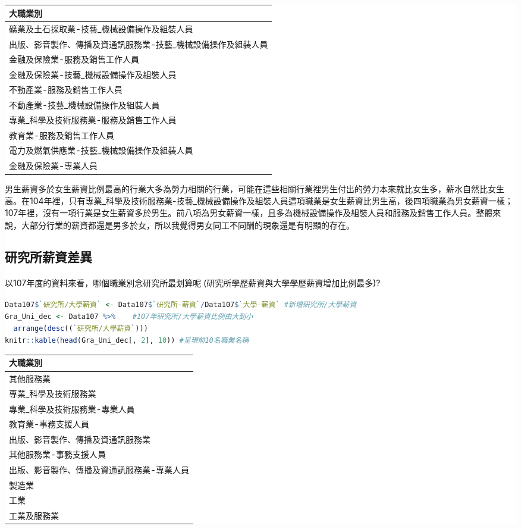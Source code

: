 | 大職業別                              |
| :-------------------------------- |
| 礦業及土石採取業-技藝\_機械設備操作及組裝人員          |
| 出版、影音製作、傳播及資通訊服務業-技藝\_機械設備操作及組裝人員 |
| 金融及保險業-服務及銷售工作人員                  |
| 金融及保險業-技藝\_機械設備操作及組裝人員            |
| 不動產業-服務及銷售工作人員                    |
| 不動產業-技藝\_機械設備操作及組裝人員              |
| 專業\_科學及技術服務業-服務及銷售工作人員            |
| 教育業-服務及銷售工作人員                     |
| 電力及燃氣供應業-技藝\_機械設備操作及組裝人員          |
| 金融及保險業-專業人員                       |

男生薪資多於女生薪資比例最高的行業大多為勞力相關的行業，可能在這些相關行業裡男生付出的勞力本來就比女生多，薪水自然比女生高。在104年裡，只有專業\_科學及技術服務業-技藝\_機械設備操作及組裝人員這項職業是女生薪資比男生高，後四項職業為男女薪資一樣；107年裡，沒有一項行業是女生薪資多於男生。前八項為男女薪資一樣，且多為機械設備操作及組裝人員和服務及銷售工作人員。整體來說，大部分行業的薪資都還是男多於女，所以我覺得男女同工不同酬的現象還是有明顯的存在。

## 研究所薪資差異

以107年度的資料來看，哪個職業別念研究所最划算呢 (研究所學歷薪資與大學學歷薪資增加比例最多)?

``` r
Data107$`研究所/大學薪資` <- Data107$`研究所-薪資`/Data107$`大學-薪資` #新增研究所/大學薪資
Gra_Uni_dec <- Data107 %>%    #107年研究所/大學薪資比例由大到小
  arrange(desc((`研究所/大學薪資`)))
knitr::kable(head(Gra_Uni_dec[, 2], 10)) #呈現前10名職業名稱
```

| 大職業別                   |
| :--------------------- |
| 其他服務業                  |
| 專業\_科學及技術服務業           |
| 專業\_科學及技術服務業-專業人員      |
| 教育業-事務支援人員             |
| 出版、影音製作、傳播及資通訊服務業      |
| 其他服務業-事務支援人員           |
| 出版、影音製作、傳播及資通訊服務業-專業人員 |
| 製造業                    |
| 工業                     |
| 工業及服務業                 |
